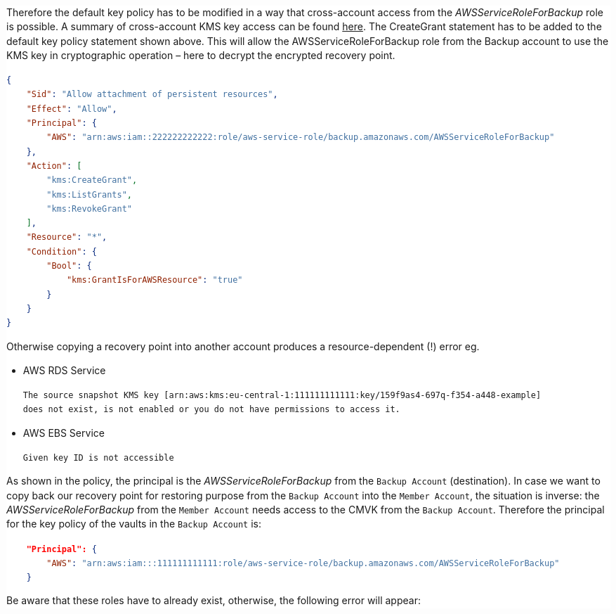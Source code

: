  Therefore the default key policy has to be modified in a way that cross-account access from the *AWSServiceRoleForBackup* role is possible. A summary of cross-account KMS key access can be found [here](https://docs.aws.amazon.com/kms/latest/developerguide/key-policy-modifying-external-accounts.html). 
 The CreateGrant statement has to be added to the default key policy 
statement shown above. This will allow the AWSServiceRoleForBackup  role from the Backup 
account to use the KMS key in cryptographic operation – here to decrypt the encrypted recovery 
point. 

```json
{
    "Sid": "Allow attachment of persistent resources",
    "Effect": "Allow",
    "Principal": {
        "AWS": "arn:aws:iam::222222222222:role/aws-service-role/backup.amazonaws.com/AWSServiceRoleForBackup"
    },
    "Action": [
        "kms:CreateGrant",
        "kms:ListGrants",
        "kms:RevokeGrant"
    ],
    "Resource": "*",
    "Condition": {
        "Bool": {
            "kms:GrantIsForAWSResource": "true"
        }
    }
}
```
Otherwise copying a recovery point into another account produces a resource-dependent (!) error eg.

- AWS RDS Service
  ```
  The source snapshot KMS key [arn:aws:kms:eu-central-1:111111111111:key/159f9as4-697q-f354-a448-example]
  does not exist, is not enabled or you do not have permissions to access it.
  ```

- AWS EBS Service
  ```
  Given key ID is not accessible
  ```

As shown in the policy, the principal is the *AWSServiceRoleForBackup* from the `Backup Account` (destination). In case we want to copy back our recovery point for restoring purpose from the `Backup Account` into the `Member Account`, the situation is inverse:  the *AWSServiceRoleForBackup* from the `Member Account` needs access to the CMVK from the `Backup Account`. Therefore the principal for the key policy of the vaults in the `Backup Account` is:

```json
    "Principal": {
        "AWS": "arn:aws:iam:::111111111111:role/aws-service-role/backup.amazonaws.com/AWSServiceRoleForBackup"
    }
```
Be aware that these roles have to already exist, otherwise, the following error will appear:
